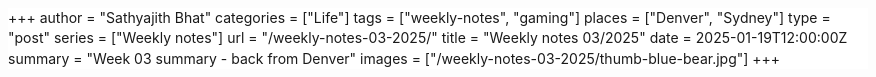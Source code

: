 +++
author = "Sathyajith Bhat"
categories = ["Life"]
tags = ["weekly-notes", "gaming"]
places = ["Denver", "Sydney"]
type = "post"
series = ["Weekly notes"]
url = "/weekly-notes-03-2025/"
title = "Weekly notes 03/2025"
date = 2025-01-19T12:00:00Z
summary = "Week 03 summary - back from Denver"
images = ["/weekly-notes-03-2025/thumb-blue-bear.jpg"]
+++
